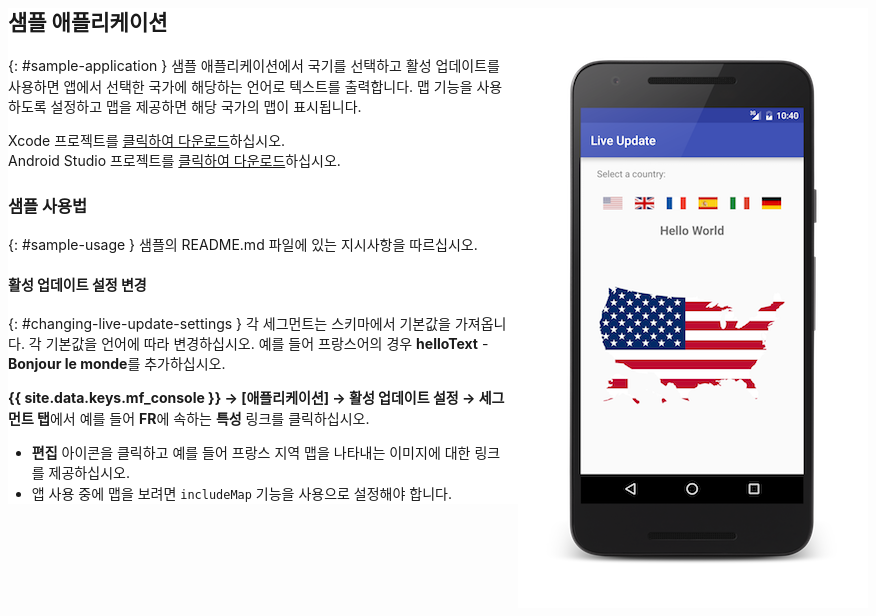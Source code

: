 <img alt="샘플 애플리케이션 이미지" src="live-update-app.png" style="margin-left: 10px;float:right"/>

## 샘플 애플리케이션
{: #sample-application }
샘플 애플리케이션에서 국기를 선택하고 활성 업데이트를 사용하면 앱에서 선택한 국가에 해당하는 언어로 텍스트를 출력합니다. 맵 기능을 사용하도록 설정하고 맵을 제공하면 해당 국가의 맵이 표시됩니다. 

Xcode 프로젝트를 [클릭하여 다운로드](https://github.com/MobileFirst-Platform-Developer-Center/LiveUpdateSwift/tree/release80)하십시오.   
Android Studio 프로젝트를 [클릭하여 다운로드](https://github.com/MobileFirst-Platform-Developer-Center/LiveUpdateAndroid/tree/release80)하십시오. 

### 샘플 사용법
{: #sample-usage }
샘플의 README.md 파일에 있는 지시사항을 따르십시오. 

#### 활성 업데이트 설정 변경
{: #changing-live-update-settings }
각 세그먼트는 스키마에서 기본값을 가져옵니다. 각 기본값을 언어에 따라 변경하십시오. 예를 들어 프랑스어의 경우 **helloText** - **Bonjour le monde**를 추가하십시오. 

**{{ site.data.keys.mf_console }} → [애플리케이션] → 활성 업데이트 설정 → 세그먼트 탭**에서 예를 들어 **FR**에 속하는 **특성** 링크를 클릭하십시오. 

* **편집** 아이콘을 클릭하고 예를 들어 프랑스 지역 맵을 나타내는 이미지에 대한 링크를 제공하십시오. 
* 앱 사용 중에 맵을 보려면 `includeMap` 기능을 사용으로 설정해야 합니다. 
